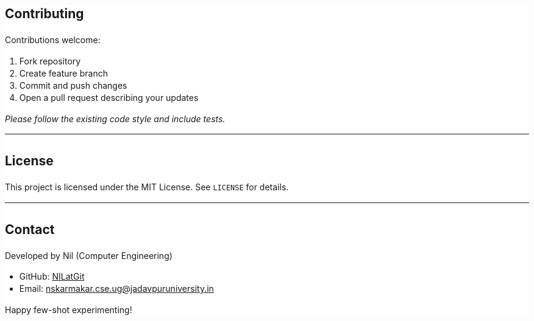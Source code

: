 ## Contributing

Contributions welcome:

1. Fork repository
2. Create feature branch
3. Commit and push changes
4. Open a pull request describing your updates

*Please follow the existing code style and include tests.*

---

## License

This project is licensed under the MIT License. See `LICENSE` for details.

---

## Contact

Developed by Nil (Computer Engineering)

* GitHub: [NILatGit](https://github.com/NILatGit)
* Email: [nskarmakar.cse.ug@jadavpuruniversity.in](mailto:nskarmakar.cse.ug@jadavpuruniversity.in)

Happy few-shot experimenting!

